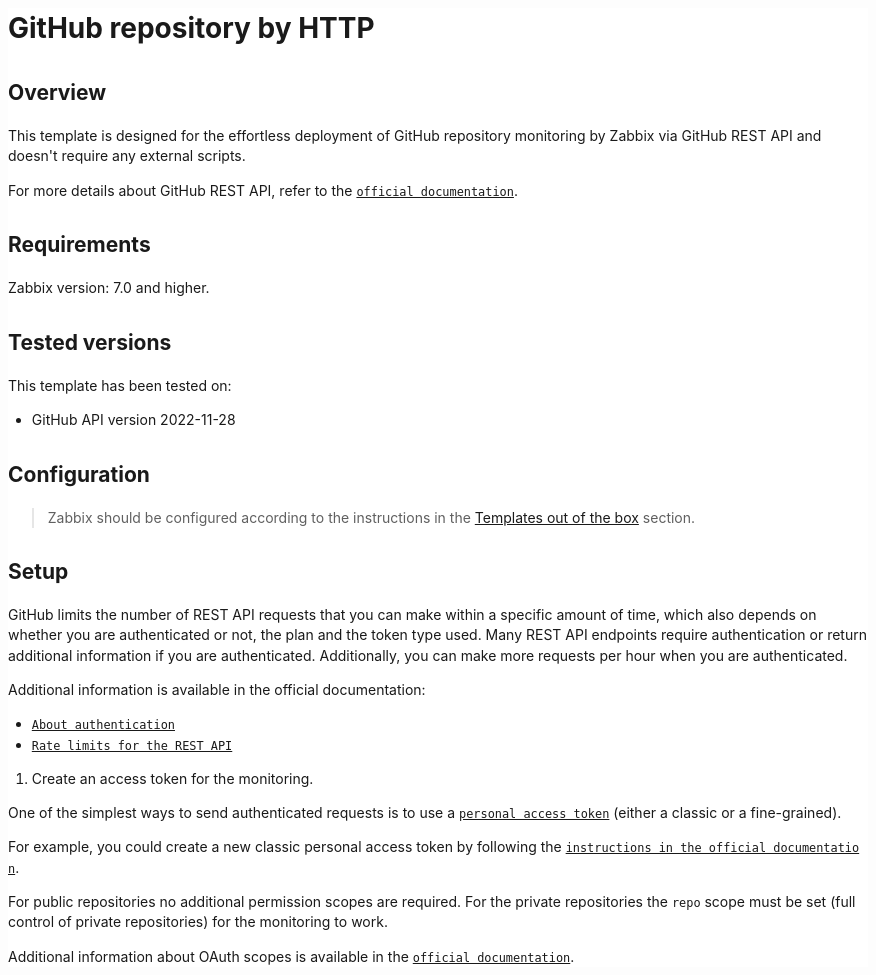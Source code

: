 
# GitHub repository by HTTP

## Overview

This template is designed for the effortless deployment of GitHub repository monitoring by Zabbix via GitHub REST API and doesn't require any external scripts.

For more details about GitHub REST API, refer to the [`official documentation`](https://docs.github.com/en/rest?apiVersion=2022-11-28).

## Requirements

Zabbix version: 7.0 and higher.

## Tested versions

This template has been tested on:
- GitHub API version 2022-11-28

## Configuration

> Zabbix should be configured according to the instructions in the [Templates out of the box](https://www.zabbix.com/documentation/7.0/manual/config/templates_out_of_the_box) section.

## Setup

GitHub limits the number of REST API requests that you can make within a specific amount of time, which also depends on whether you are authenticated or not, the plan and the token type used. Many REST API endpoints require authentication or return additional information if you are authenticated. Additionally, you can make more requests per hour when you are authenticated.

Additional information is available in the official documentation:
- [`About authentication`](https://docs.github.com/en/rest/authentication/authenticating-to-the-rest-api?apiVersion=2022-11-28#about-authentication)
- [`Rate limits for the REST API`](https://docs.github.com/en/rest/using-the-rest-api/rate-limits-for-the-rest-api?apiVersion=2022-11-28)

1. Create an access token for the monitoring.

One of the simplest ways to send authenticated requests is to use a [`personal access token`](https://docs.github.com/en/rest/authentication/authenticating-to-the-rest-api?apiVersion=2022-11-28#authenticating-with-a-personal-access-token) (either a classic or a fine-grained).

For example, you could create a new classic personal access token by following the [`instructions in the official documentation`](https://docs.github.com/en/authentication/keeping-your-account-and-data-secure/managing-your-personal-access-tokens#creating-a-personal-access-token-classic).

For public repositories no additional permission scopes are required. For the private repositories the `repo` scope must be set (full control of private repositories) for the monitoring to work.

Additional information about OAuth scopes is available in the [`official documentation`](https://docs.github.com/en/apps/oauth-apps/building-oauth-apps/scopes-for-oauth-apps#available-scopes).
